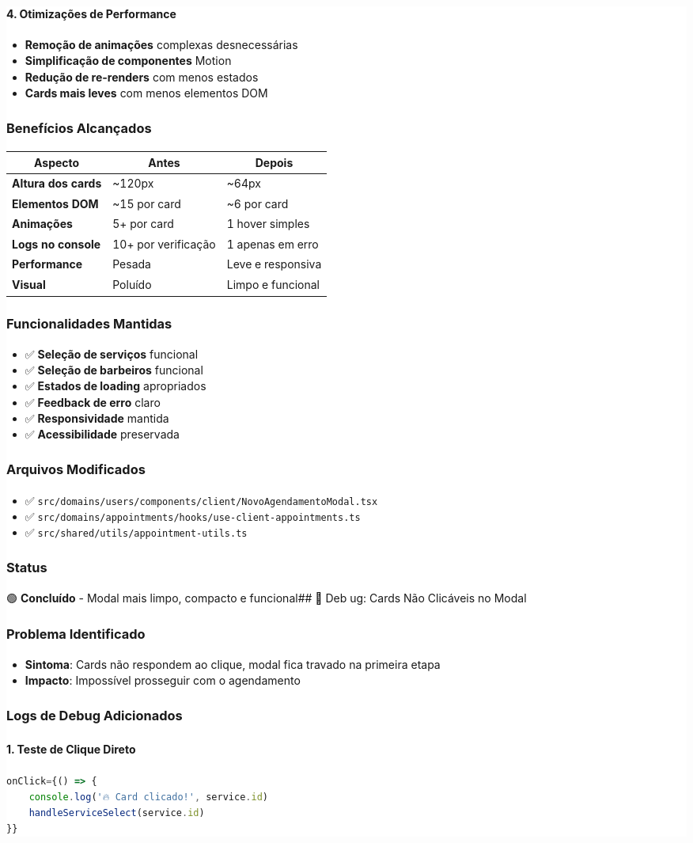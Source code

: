 #### 4. Otimizações de Performance

- **Remoção de animações** complexas desnecessárias
- **Simplificação de componentes** Motion
- **Redução de re-renders** com menos estados
- **Cards mais leves** com menos elementos DOM

### Benefícios Alcançados

| Aspecto              | Antes               | Depois            |
| -------------------- | ------------------- | ----------------- |
| **Altura dos cards** | ~120px              | ~64px             |
| **Elementos DOM**    | ~15 por card        | ~6 por card       |
| **Animações**        | 5+ por card         | 1 hover simples   |
| **Logs no console**  | 10+ por verificação | 1 apenas em erro  |
| **Performance**      | Pesada              | Leve e responsiva |
| **Visual**           | Poluído             | Limpo e funcional |

### Funcionalidades Mantidas

- ✅ **Seleção de serviços** funcional
- ✅ **Seleção de barbeiros** funcional
- ✅ **Estados de loading** apropriados
- ✅ **Feedback de erro** claro
- ✅ **Responsividade** mantida
- ✅ **Acessibilidade** preservada

### Arquivos Modificados

- ✅ `src/domains/users/components/client/NovoAgendamentoModal.tsx`
- ✅ `src/domains/appointments/hooks/use-client-appointments.ts`
- ✅ `src/shared/utils/appointment-utils.ts`

### Status

🟢 **Concluído** - Modal mais limpo, compacto e funcional## 🔧 Deb
ug: Cards Não Clicáveis no Modal

### Problema Identificado

- **Sintoma**: Cards não respondem ao clique, modal fica travado na primeira etapa
- **Impacto**: Impossível prosseguir com o agendamento

### Logs de Debug Adicionados

#### 1. Teste de Clique Direto

```javascript
onClick={() => {
    console.log('🔥 Card clicado!', service.id)
    handleServiceSelect(service.id)
}}
```

